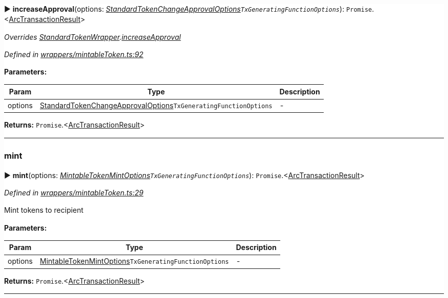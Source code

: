 ► **increaseApproval**(options: *[StandardTokenChangeApprovalOptions](../interfaces/StandardTokenChangeApprovalOptions.md)`TxGeneratingFunctionOptions`*): `Promise`.<[ArcTransactionResult](ArcTransactionResult.md)>



*Overrides [StandardTokenWrapper](StandardTokenWrapper.md).[increaseApproval](StandardTokenWrapper.md#increaseApproval)*

*Defined in [wrappers/mintableToken.ts:92](https://github.com/daostack/arc.js/blob/f343aa24/lib/wrappers/mintableToken.ts#L92)*



**Parameters:**

| Param | Type | Description |
| ------ | ------ | ------ |
| options | [StandardTokenChangeApprovalOptions](../interfaces/StandardTokenChangeApprovalOptions.md)`TxGeneratingFunctionOptions`   |  - |





**Returns:** `Promise`.<[ArcTransactionResult](ArcTransactionResult.md)>





___

<a id="mint"></a>

###  mint

► **mint**(options: *[MintableTokenMintOptions](../interfaces/MintableTokenMintOptions.md)`TxGeneratingFunctionOptions`*): `Promise`.<[ArcTransactionResult](ArcTransactionResult.md)>



*Defined in [wrappers/mintableToken.ts:29](https://github.com/daostack/arc.js/blob/f343aa24/lib/wrappers/mintableToken.ts#L29)*



Mint tokens to recipient


**Parameters:**

| Param | Type | Description |
| ------ | ------ | ------ |
| options | [MintableTokenMintOptions](../interfaces/MintableTokenMintOptions.md)`TxGeneratingFunctionOptions`   |  - |





**Returns:** `Promise`.<[ArcTransactionResult](ArcTransactionResult.md)>





___
